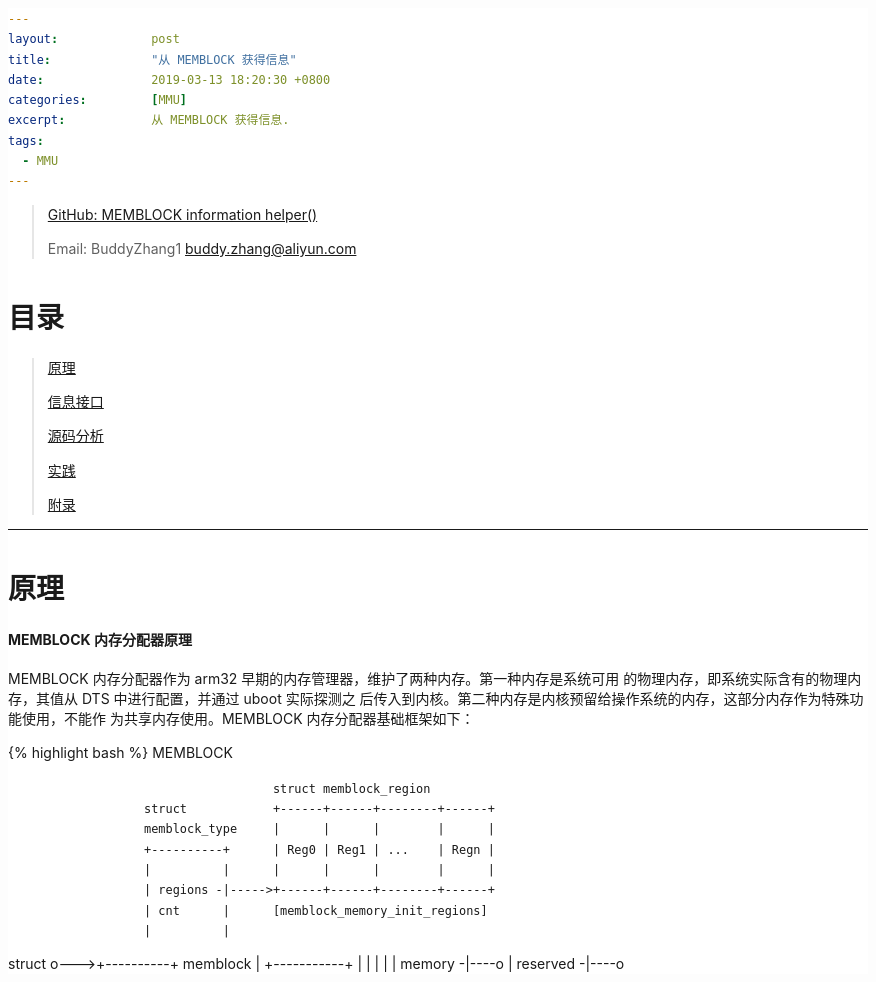 ```yaml
---
layout:             post
title:              "从 MEMBLOCK 获得信息"
date:               2019-03-13 18:20:30 +0800
categories:         [MMU]
excerpt:            从 MEMBLOCK 获得信息.
tags:
  - MMU
---
```


> [GitHub:          MEMBLOCK information helper()](https://github.com/BiscuitOS/HardStack/tree/master/Memory-Allocator/Memblock-allocator/API/)
>
> Email:            BuddyZhang1 <buddy.zhang@aliyun.com>

# 目录

> [原理](#原理)
>
> [信息接口](#信息接口)
>
> [源码分析](#源码分析)
>
> [实践](#实践)
>
> [附录](#附录)

---------------------------------------------------

# <span id="原理">原理</span>

#### MEMBLOCK 内存分配器原理

MEMBLOCK 内存分配器作为 arm32 早期的内存管理器，维护了两种内存。第一种内存是系统可用
的物理内存，即系统实际含有的物理内存，其值从 DTS 中进行配置，并通过 uboot 实际探测之
后传入到内核。第二种内存是内核预留给操作系统的内存，这部分内存作为特殊功能使用，不能作
为共享内存使用。MEMBLOCK 内存分配器基础框架如下：

{% highlight bash %}
MEMBLOCK


                                         struct memblock_region
                       struct            +------+------+--------+------+
                       memblock_type     |      |      |        |      |
                       +----------+      | Reg0 | Reg1 | ...    | Regn |
                       |          |      |      |      |        |      |
                       | regions -|----->+------+------+--------+------+
                       | cnt      |      [memblock_memory_init_regions]
                       |          |
 struct           o--->+----------+
 memblock         |
 +-----------+    |
 |           |    |
 | memory   -|----o
 | reserved -|----o